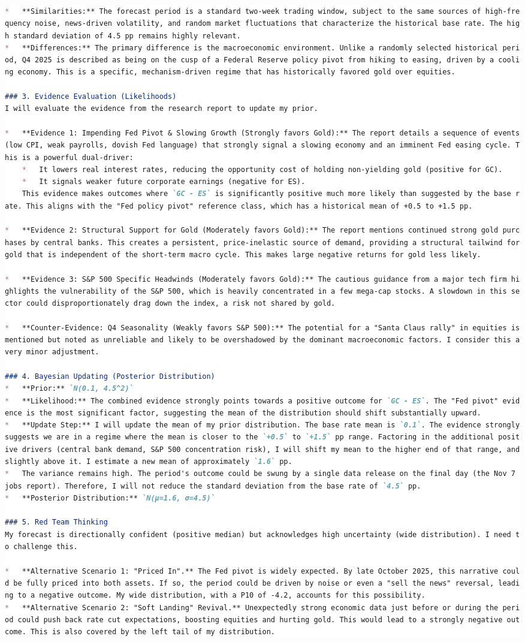 ```md
*   **Similarities:** The forecast period is a standard two-week trading window, subject to the same sources of high-frequency noise, news-driven volatility, and random market fluctuations that characterize the historical base rate. The high standard deviation of 4.5 pp remains highly relevant.
*   **Differences:** The primary difference is the macroeconomic environment. Unlike a randomly selected historical period, Q4 2025 is described as being on the cusp of a Federal Reserve policy pivot from hiking to easing, driven by a cooling economy. This is a specific, mechanism-driven regime that has historically favored gold over equities.

### 3. Evidence Evaluation (Likelihoods)
I will evaluate the evidence from the research report to update my prior.

*   **Evidence 1: Impending Fed Pivot & Slowing Growth (Strongly favors Gold):** The report details a sequence of events (low CPI, weak payrolls, dovish Fed language) that strongly signal a slowing economy and an imminent Fed easing cycle. This is a powerful dual-driver:
    *   It lowers real interest rates, reducing the opportunity cost of holding non-yielding gold (positive for GC).
    *   It signals weaker future corporate earnings (negative for ES).
    This evidence makes outcomes where `GC - ES` is significantly positive much more likely than suggested by the base rate. This aligns with the "Fed policy pivot" reference class, which has a historical mean of +0.5 to +1.5 pp.

*   **Evidence 2: Structural Support for Gold (Moderately favors Gold):** The report mentions continued strong gold purchases by central banks. This creates a persistent, price-inelastic source of demand, providing a structural tailwind for gold that is independent of the short-term macro cycle. This makes large negative returns for gold less likely.

*   **Evidence 3: S&P 500 Specific Headwinds (Moderately favors Gold):** The cautious guidance from a major tech firm highlights the vulnerability of the S&P 500, which is heavily concentrated in a few mega-cap stocks. A slowdown in this sector could disproportionately drag down the index, a risk not shared by gold.

*   **Counter-Evidence: Q4 Seasonality (Weakly favors S&P 500):** The potential for a "Santa Claus rally" in equities is mentioned but noted as unreliable and likely to be overshadowed by the dominant macroeconomic factors. I consider this a very minor adjustment.

### 4. Bayesian Updating (Posterior Distribution)
*   **Prior:** `N(0.1, 4.5^2)`
*   **Likelihood:** The combined evidence strongly points towards a positive outcome for `GC - ES`. The "Fed pivot" evidence is the most significant factor, suggesting the mean of the distribution should shift substantially upward.
*   **Update Step:** I will update the mean of my prior distribution. The base rate mean is `0.1`. The evidence strongly suggests we are in a regime where the mean is closer to the `+0.5` to `+1.5` pp range. Factoring in the additional positive drivers (central bank demand, S&P 500 concentration risk), I will shift my mean to the higher end of that range, and slightly above it. I estimate a new mean of approximately `1.6` pp.
*   The variance remains high. The period's outcome could be swung by a single data release on the final day (the Nov 7 jobs report). Therefore, I will not reduce the standard deviation from the base rate of `4.5` pp.
*   **Posterior Distribution:** `N(μ=1.6, σ=4.5)`

### 5. Red Team Thinking
My forecast is directionally confident (positive median) but acknowledges high uncertainty (wide distribution). I need to challenge this.

*   **Alternative Scenario 1: "Priced In".** The Fed pivot is widely expected. By late October 2025, this narrative could be fully priced into both assets. If so, the period could be driven by noise or even a "sell the news" reversal, leading to a negative outcome. My wide distribution, with a P10 of -4.2, accounts for this possibility.
*   **Alternative Scenario 2: "Soft Landing" Revival.** Unexpectedly strong economic data just before or during the period could push back rate cut expectations, boosting equities and hurting gold. This would lead to a strongly negative outcome. This is also covered by the left tail of my distribution.
```